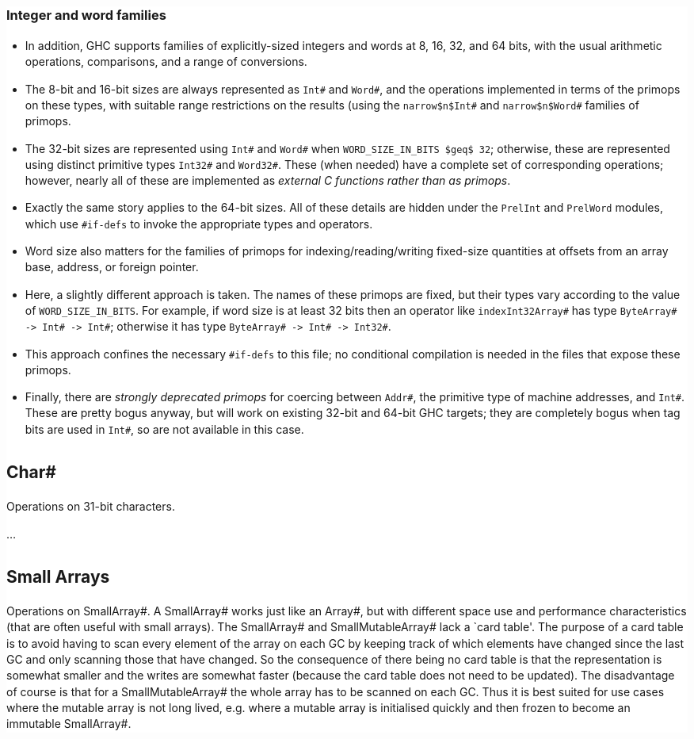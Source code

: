 ### Integer and word families

* In addition, GHC supports families of explicitly-sized integers and words at 8, 16, 32, and 64 bits, with the usual arithmetic operations, comparisons, and a range of conversions.

* The 8-bit and 16-bit sizes are always represented as `Int#` and `Word#`, and the operations implemented in terms of the primops on these types, with suitable range restrictions on the results (using the `narrow$n$Int#` and `narrow$n$Word#` families of primops.

* The 32-bit sizes are represented using `Int#` and `Word#` when `WORD_SIZE_IN_BITS $geq$ 32`; otherwise, these are represented using distinct primitive types `Int32#` and `Word32#`. These (when needed) have a complete set of corresponding operations; however, nearly all of these are implemented as *external C functions rather than as primops*.

* Exactly the same story applies to the 64-bit sizes. All of these details are hidden under the `PrelInt` and `PrelWord` modules, which use `#if-defs` to invoke the appropriate types and operators.

* Word size also matters for the families of primops for indexing/reading/writing fixed-size quantities at offsets from an array base, address, or foreign pointer.

* Here, a slightly different approach is taken. The names of these primops are fixed, but their types vary according to the value of `WORD_SIZE_IN_BITS`. For example, if word size is at least 32 bits then an operator like `indexInt32Array#` has type `ByteArray# -> Int# -> Int#`; otherwise it has type `ByteArray# -> Int# -> Int32#`.

* This approach confines the necessary `#if-defs` to this file; no conditional compilation is needed in the files that expose these primops.


* Finally, there are *strongly deprecated primops* for coercing between `Addr#`, the primitive type of machine addresses, and `Int#`. These are pretty bogus anyway, but will work on existing 32-bit and 64-bit GHC targets; they are completely bogus when tag bits are used in `Int#`, so are not available in this case.





## Char#

Operations on 31-bit characters.

…

## Small Arrays

Operations on SmallArray#. A SmallArray# works just like an Array#, but with different space use and performance characteristics (that are often useful with small arrays). The SmallArray# and SmallMutableArray# lack a `card table'. The purpose of a card table is to avoid having to scan every element of the array on each GC by keeping track of which elements have changed since the last GC and only scanning those that have changed. So the consequence of there being no card table is that the representation is somewhat smaller and the writes are somewhat faster (because the card table does not need to be updated). The disadvantage of course is that for a SmallMutableArray# the whole array has to be scanned on each GC. Thus it is best suited for use cases where the mutable array is not long lived, e.g. where a mutable array is initialised quickly and then frozen to become an immutable SmallArray#.
